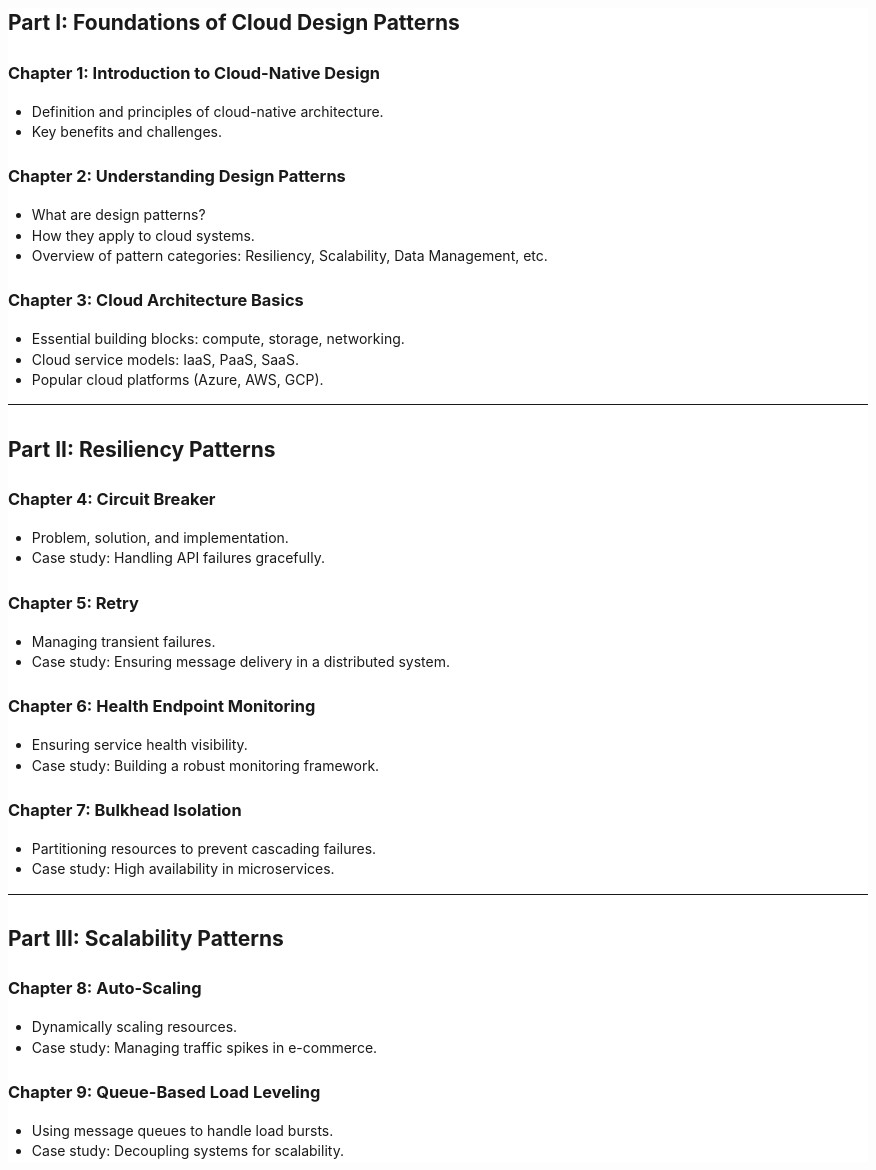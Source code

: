 ## Part I: Foundations of Cloud Design Patterns

### Chapter 1: Introduction to Cloud-Native Design
- Definition and principles of cloud-native architecture.
- Key benefits and challenges.

### Chapter 2: Understanding Design Patterns
- What are design patterns?
- How they apply to cloud systems.
- Overview of pattern categories: Resiliency, Scalability, Data Management, etc.

### Chapter 3: Cloud Architecture Basics
- Essential building blocks: compute, storage, networking.
- Cloud service models: IaaS, PaaS, SaaS.
- Popular cloud platforms (Azure, AWS, GCP).

---

## Part II: Resiliency Patterns

### Chapter 4: Circuit Breaker
- Problem, solution, and implementation.
- Case study: Handling API failures gracefully.

### Chapter 5: Retry
- Managing transient failures.
- Case study: Ensuring message delivery in a distributed system.

### Chapter 6: Health Endpoint Monitoring
- Ensuring service health visibility.
- Case study: Building a robust monitoring framework.

### Chapter 7: Bulkhead Isolation
- Partitioning resources to prevent cascading failures.
- Case study: High availability in microservices.

---

## Part III: Scalability Patterns

### Chapter 8: Auto-Scaling
- Dynamically scaling resources.
- Case study: Managing traffic spikes in e-commerce.

### Chapter 9: Queue-Based Load Leveling
- Using message queues to handle load bursts.
- Case study: Decoupling systems for scalability.
